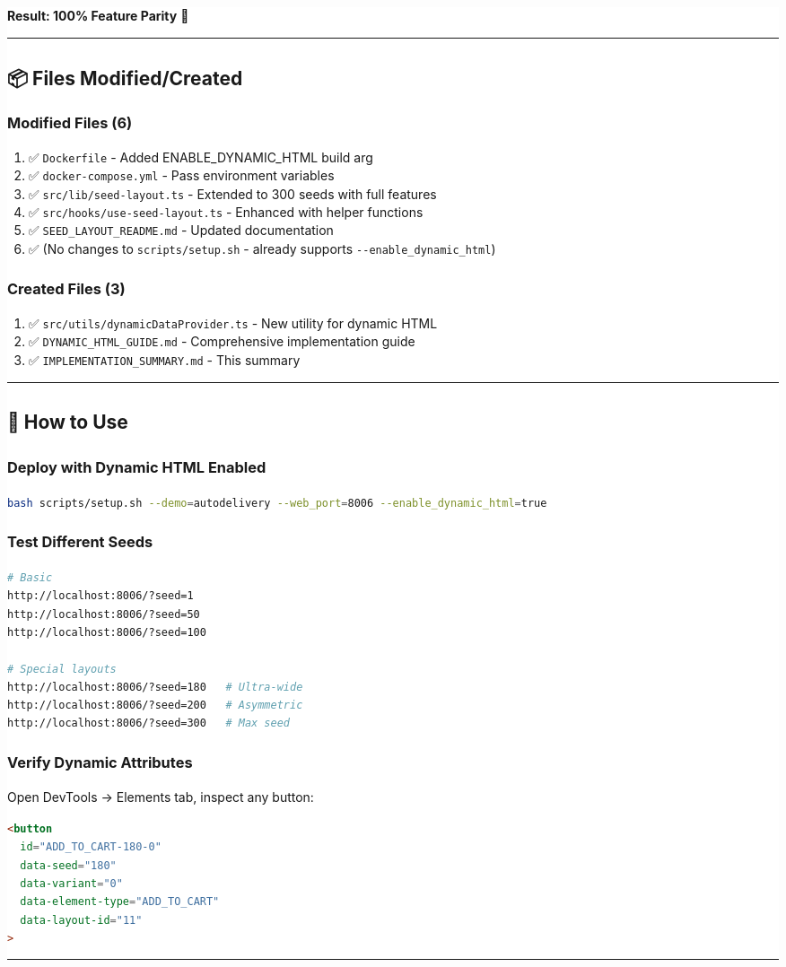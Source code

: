 **Result: 100% Feature Parity** 🎉

---

## 📦 Files Modified/Created

### Modified Files (6)
1. ✅ `Dockerfile` - Added ENABLE_DYNAMIC_HTML build arg
2. ✅ `docker-compose.yml` - Pass environment variables
3. ✅ `src/lib/seed-layout.ts` - Extended to 300 seeds with full features
4. ✅ `src/hooks/use-seed-layout.ts` - Enhanced with helper functions
5. ✅ `SEED_LAYOUT_README.md` - Updated documentation
6. ✅ (No changes to `scripts/setup.sh` - already supports `--enable_dynamic_html`)

### Created Files (3)
1. ✅ `src/utils/dynamicDataProvider.ts` - New utility for dynamic HTML
2. ✅ `DYNAMIC_HTML_GUIDE.md` - Comprehensive implementation guide
3. ✅ `IMPLEMENTATION_SUMMARY.md` - This summary

---

## 🚀 How to Use

### Deploy with Dynamic HTML Enabled
```bash
bash scripts/setup.sh --demo=autodelivery --web_port=8006 --enable_dynamic_html=true
```

### Test Different Seeds
```bash
# Basic
http://localhost:8006/?seed=1
http://localhost:8006/?seed=50
http://localhost:8006/?seed=100

# Special layouts
http://localhost:8006/?seed=180   # Ultra-wide
http://localhost:8006/?seed=200   # Asymmetric
http://localhost:8006/?seed=300   # Max seed
```

### Verify Dynamic Attributes
Open DevTools → Elements tab, inspect any button:
```html
<button 
  id="ADD_TO_CART-180-0"
  data-seed="180"
  data-variant="0"
  data-element-type="ADD_TO_CART"
  data-layout-id="11"
>
```

---